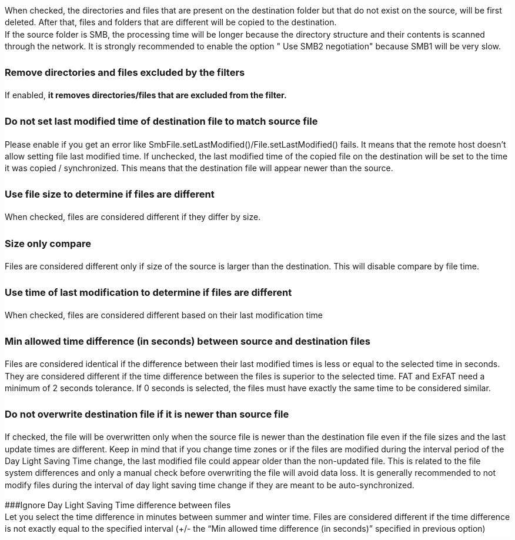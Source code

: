 When checked, the directories and files that are present on the destination folder but that do not exist on the source, will be first deleted. After that, files and folders that are different will be copied to the destination.<br>
If the source folder is SMB, the processing time will be longer because the directory structure and their contents is scanned through the network. It is strongly recommended to enable the option " Use SMB2 negotiation" because SMB1 will be very slow.<br>

### Remove directories and files excluded by the filters<br>

If enabled, **it removes directories/files that are excluded from the filter.** <br>

### Do not set last modified time of destination file to match source file<br>

Please enable if you get an error like SmbFile.setLastModified()/File.setLastModified() fails. It means that the remote host doesn’t allow setting file last modified time. If unchecked, the last modified time of the copied file on the destination will be set to the time it was copied / synchronized. This means that the destination file will appear newer than the source. <br>

### Use file size to determine if files are different<br>

When checked, files are considered different if they differ by size. <br>
### Size only compare<br>
Files are considered different only if size of the source is larger than the destination. This will disable compare by file time. <br>

### Use time of last modification to determine if files are different <br>
When checked, files are considered different based on their last modification time <br>

### Min allowed time difference (in seconds) between source and destination files<br>
Files are considered identical if the difference between their last modified times is less or equal to the selected time in seconds. They are considered different if the time difference between the files is superior to the selected time. FAT and ExFAT need a minimum of 2 seconds tolerance. If 0 seconds is selected, the files must have exactly the same time to be considered similar.<br>

### Do not overwrite destination file if it is newer than source file<br>
If checked, the file will be overwritten only when the source file is newer than the destination file even if the file sizes and the last update times are different. Keep in mind that if you change time zones or if the files are modified during the interval period of the Day Light Saving Time change, the last modified file could appear older than the non-updated file. This is related to the file system differences and only a manual check before overwriting the file will avoid data loss. It is generally recommended to not modify files during the interval of day light saving time change if they are meant to be auto-synchronized. <br>

###Ignore Day Light Saving Time difference between files<br>
Let you select the time difference in minutes between summer and winter time. Files are considered different if the time difference is not exactly equal to the specified interval (+/- the “Min allowed time difference (in seconds)” specified in previous option)<br>
